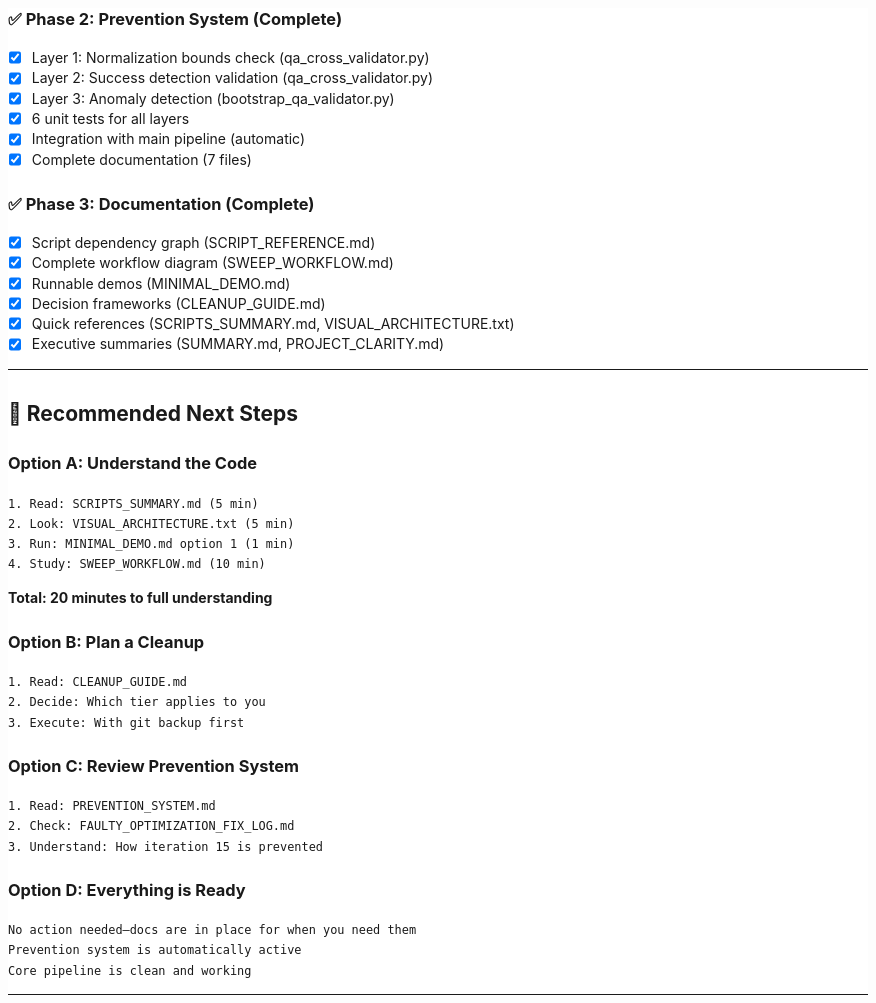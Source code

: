 ### ✅ Phase 2: Prevention System (Complete)
- [x] Layer 1: Normalization bounds check (qa_cross_validator.py)
- [x] Layer 2: Success detection validation (qa_cross_validator.py)
- [x] Layer 3: Anomaly detection (bootstrap_qa_validator.py)
- [x] 6 unit tests for all layers
- [x] Integration with main pipeline (automatic)
- [x] Complete documentation (7 files)

### ✅ Phase 3: Documentation (Complete)
- [x] Script dependency graph (SCRIPT_REFERENCE.md)
- [x] Complete workflow diagram (SWEEP_WORKFLOW.md)
- [x] Runnable demos (MINIMAL_DEMO.md)
- [x] Decision frameworks (CLEANUP_GUIDE.md)
- [x] Quick references (SCRIPTS_SUMMARY.md, VISUAL_ARCHITECTURE.txt)
- [x] Executive summaries (SUMMARY.md, PROJECT_CLARITY.md)

---

## 🚀 Recommended Next Steps

### Option A: Understand the Code
```
1. Read: SCRIPTS_SUMMARY.md (5 min)
2. Look: VISUAL_ARCHITECTURE.txt (5 min)
3. Run: MINIMAL_DEMO.md option 1 (1 min)
4. Study: SWEEP_WORKFLOW.md (10 min)
```
**Total: 20 minutes to full understanding**

### Option B: Plan a Cleanup
```
1. Read: CLEANUP_GUIDE.md
2. Decide: Which tier applies to you
3. Execute: With git backup first
```

### Option C: Review Prevention System
```
1. Read: PREVENTION_SYSTEM.md
2. Check: FAULTY_OPTIMIZATION_FIX_LOG.md
3. Understand: How iteration 15 is prevented
```

### Option D: Everything is Ready
```
No action needed—docs are in place for when you need them
Prevention system is automatically active
Core pipeline is clean and working
```

---
